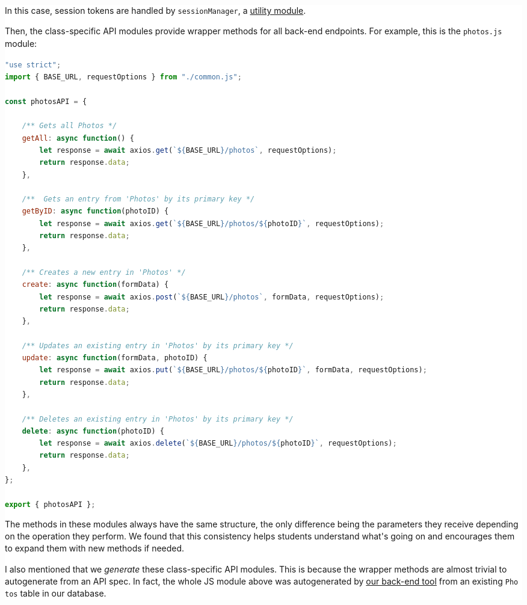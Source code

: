 In this case, session tokens are handled by `sessionManager`, a [utility module](#bonus-utility-modules).

Then, the class-specific API modules provide wrapper methods for all back-end endpoints. For example, this is the `photos.js` module:

```js
"use strict";
import { BASE_URL, requestOptions } from "./common.js";

const photosAPI = {

    /** Gets all Photos */
    getAll: async function() {
        let response = await axios.get(`${BASE_URL}/photos`, requestOptions);
        return response.data;
    },

    /**  Gets an entry from 'Photos' by its primary key */
    getByID: async function(photoID) {
        let response = await axios.get(`${BASE_URL}/photos/${photoID}`, requestOptions);
        return response.data;
    },

    /** Creates a new entry in 'Photos' */
    create: async function(formData) {
        let response = await axios.post(`${BASE_URL}/photos`, formData, requestOptions);
        return response.data;
    },

    /** Updates an existing entry in 'Photos' by its primary key */
    update: async function(formData, photoID) {
        let response = await axios.put(`${BASE_URL}/photos/${photoID}`, formData, requestOptions);
        return response.data;
    },

    /** Deletes an existing entry in 'Photos' by its primary key */
    delete: async function(photoID) {
        let response = await axios.delete(`${BASE_URL}/photos/${photoID}`, requestOptions);
        return response.data;
    },
};

export { photosAPI };
```

The methods in these modules always have the same structure, the only difference being the parameters they receive depending on the operation they perform. We found that this consistency helps students understand what's going on and encourages them to expand them with new methods if needed.

I also mentioned that we *generate* these class-specific API modules. This is because the wrapper methods are almost trivial to autogenerate from an API spec. In fact, the whole JS module above was autogenerated by [our back-end tool](https://github.com/DEAL-US/Silence) from an existing `Photos` table in our database.
